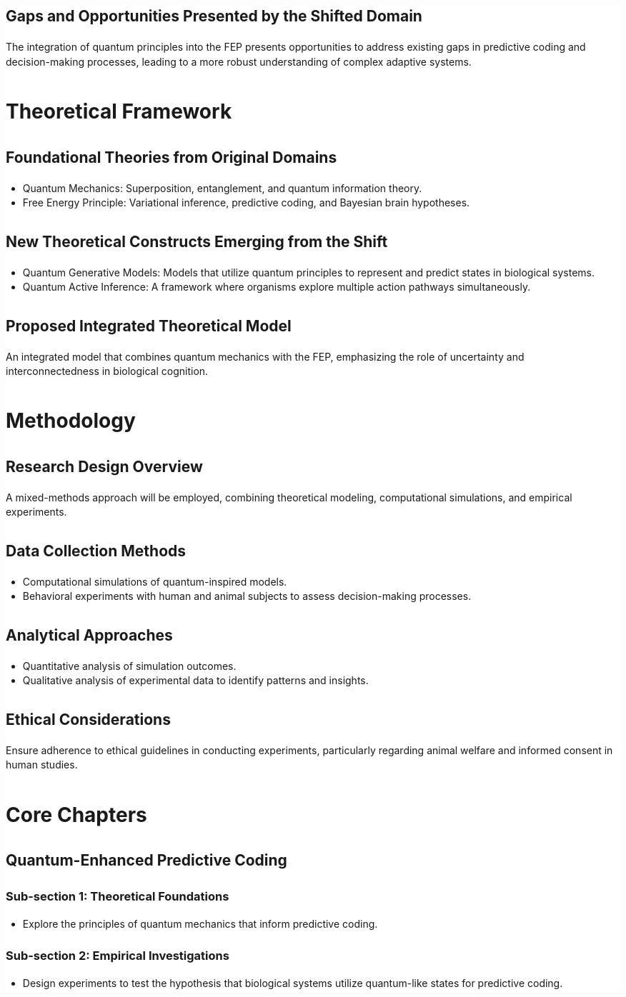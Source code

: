 ## Gaps and Opportunities Presented by the Shifted Domain
The integration of quantum principles into the FEP presents opportunities to address existing gaps in predictive coding and decision-making processes, leading to a more robust understanding of complex adaptive systems.

# Theoretical Framework

## Foundational Theories from Original Domains
- Quantum Mechanics: Superposition, entanglement, and quantum information theory.
- Free Energy Principle: Variational inference, predictive coding, and Bayesian brain hypotheses.

## New Theoretical Constructs Emerging from the Shift
- Quantum Generative Models: Models that utilize quantum principles to represent and predict states in biological systems.
- Quantum Active Inference: A framework where organisms explore multiple action pathways simultaneously.

## Proposed Integrated Theoretical Model
An integrated model that combines quantum mechanics with the FEP, emphasizing the role of uncertainty and interconnectedness in biological cognition.

# Methodology

## Research Design Overview
A mixed-methods approach will be employed, combining theoretical modeling, computational simulations, and empirical experiments.

## Data Collection Methods
- Computational simulations of quantum-inspired models.
- Behavioral experiments with human and animal subjects to assess decision-making processes.

## Analytical Approaches
- Quantitative analysis of simulation outcomes.
- Qualitative analysis of experimental data to identify patterns and insights.

## Ethical Considerations
Ensure adherence to ethical guidelines in conducting experiments, particularly regarding animal welfare and informed consent in human studies.

# Core Chapters

## Quantum-Enhanced Predictive Coding
### Sub-section 1: Theoretical Foundations
- Explore the principles of quantum mechanics that inform predictive coding.
### Sub-section 2: Empirical Investigations
- Design experiments to test the hypothesis that biological systems utilize quantum-like states for predictive coding.
